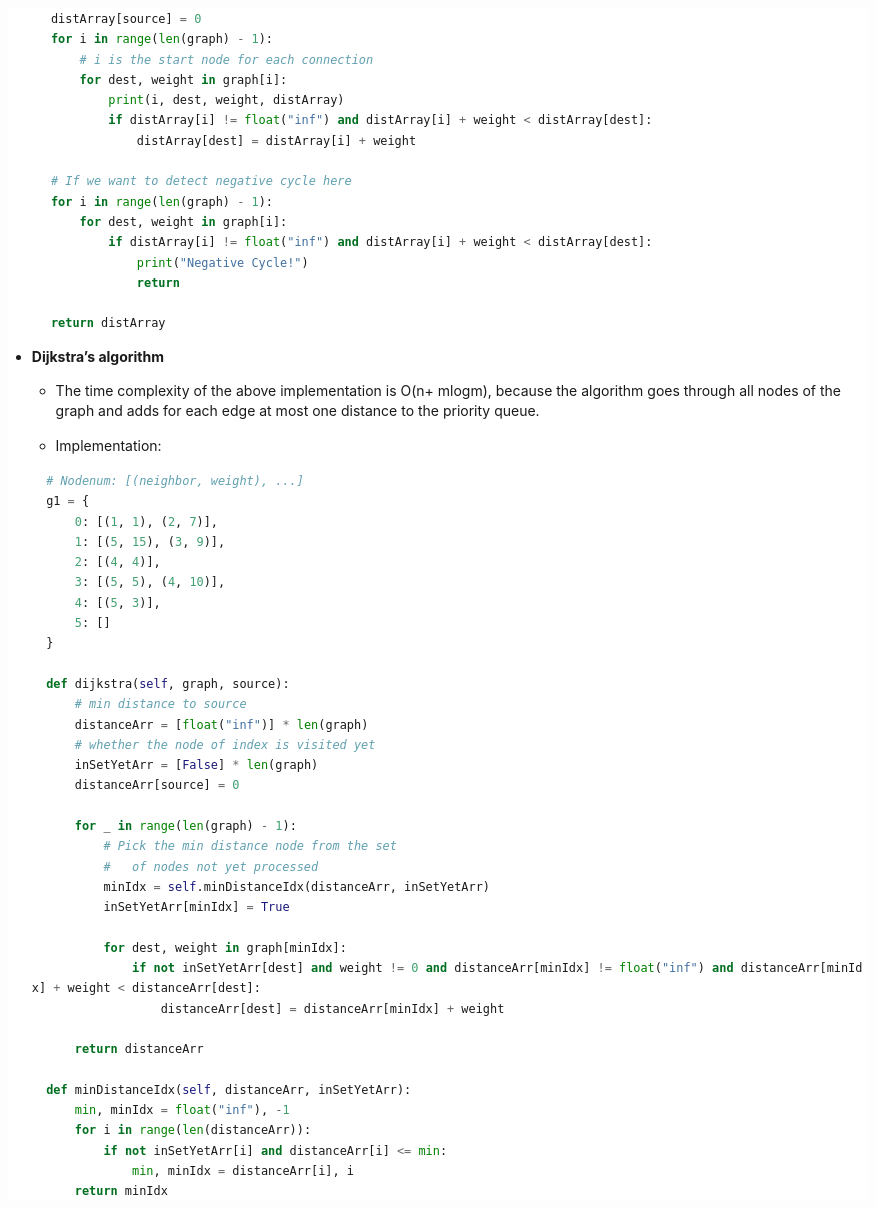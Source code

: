   ```python
        distArray[source] = 0
        for i in range(len(graph) - 1):
            # i is the start node for each connection
            for dest, weight in graph[i]:
                print(i, dest, weight, distArray)
                if distArray[i] != float("inf") and distArray[i] + weight < distArray[dest]:
                    distArray[dest] = distArray[i] + weight
        
        # If we want to detect negative cycle here
        for i in range(len(graph) - 1):
            for dest, weight in graph[i]:
                if distArray[i] != float("inf") and distArray[i] + weight < distArray[dest]:
                    print("Negative Cycle!")
                    return
        
        return distArray
  ```

* __Dijkstra’s algorithm__
  * The time complexity of the above implementation is O(n+ mlogm), because the algorithm goes through all nodes of the graph and adds for each edge at most one distance to the priority queue.

  * Implementation:
  ```python
    # Nodenum: [(neighbor, weight), ...]
    g1 = {
        0: [(1, 1), (2, 7)],
        1: [(5, 15), (3, 9)],
        2: [(4, 4)],
        3: [(5, 5), (4, 10)],
        4: [(5, 3)],
        5: []
    }

    def dijkstra(self, graph, source):
        # min distance to source
        distanceArr = [float("inf")] * len(graph)
        # whether the node of index is visited yet
        inSetYetArr = [False] * len(graph)
        distanceArr[source] = 0
        
        for _ in range(len(graph) - 1):
            # Pick the min distance node from the set
            #   of nodes not yet processed
            minIdx = self.minDistanceIdx(distanceArr, inSetYetArr)
            inSetYetArr[minIdx] = True

            for dest, weight in graph[minIdx]:
                if not inSetYetArr[dest] and weight != 0 and distanceArr[minIdx] != float("inf") and distanceArr[minIdx] + weight < distanceArr[dest]:
                    distanceArr[dest] = distanceArr[minIdx] + weight

        return distanceArr

    def minDistanceIdx(self, distanceArr, inSetYetArr):
        min, minIdx = float("inf"), -1
        for i in range(len(distanceArr)):
            if not inSetYetArr[i] and distanceArr[i] <= min:
                min, minIdx = distanceArr[i], i
        return minIdx
  ```
